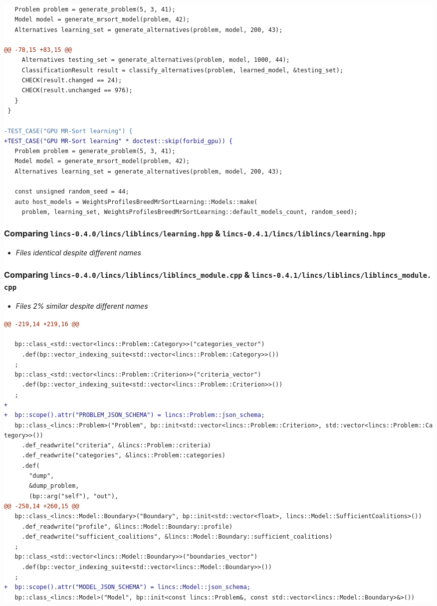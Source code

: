 ```diff
   Problem problem = generate_problem(5, 3, 41);
   Model model = generate_mrsort_model(problem, 42);
   Alternatives learning_set = generate_alternatives(problem, model, 200, 43);
 
@@ -78,15 +83,15 @@
     Alternatives testing_set = generate_alternatives(problem, model, 1000, 44);
     ClassificationResult result = classify_alternatives(problem, learned_model, &testing_set);
     CHECK(result.changed == 24);
     CHECK(result.unchanged == 976);
   }
 }
 
-TEST_CASE("GPU MR-Sort learning") {
+TEST_CASE("GPU MR-Sort learning" * doctest::skip(forbid_gpu)) {
   Problem problem = generate_problem(5, 3, 41);
   Model model = generate_mrsort_model(problem, 42);
   Alternatives learning_set = generate_alternatives(problem, model, 200, 43);
 
   const unsigned random_seed = 44;
   auto host_models = WeightsProfilesBreedMrSortLearning::Models::make(
     problem, learning_set, WeightsProfilesBreedMrSortLearning::default_models_count, random_seed);
```

### Comparing `lincs-0.4.0/lincs/liblincs/learning.hpp` & `lincs-0.4.1/lincs/liblincs/learning.hpp`

 * *Files identical despite different names*

### Comparing `lincs-0.4.0/lincs/liblincs/liblincs_module.cpp` & `lincs-0.4.1/lincs/liblincs/liblincs_module.cpp`

 * *Files 2% similar despite different names*

```diff
@@ -219,14 +219,16 @@
 
   bp::class_<std::vector<lincs::Problem::Category>>("categories_vector")
     .def(bp::vector_indexing_suite<std::vector<lincs::Problem::Category>>())
   ;
   bp::class_<std::vector<lincs::Problem::Criterion>>("criteria_vector")
     .def(bp::vector_indexing_suite<std::vector<lincs::Problem::Criterion>>())
   ;
+
+  bp::scope().attr("PROBLEM_JSON_SCHEMA") = lincs::Problem::json_schema;
   bp::class_<lincs::Problem>("Problem", bp::init<std::vector<lincs::Problem::Criterion>, std::vector<lincs::Problem::Category>>())
     .def_readwrite("criteria", &lincs::Problem::criteria)
     .def_readwrite("categories", &lincs::Problem::categories)
     .def(
       "dump",
       &dump_problem,
       (bp::arg("self"), "out"),
@@ -258,14 +260,15 @@
   bp::class_<lincs::Model::Boundary>("Boundary", bp::init<std::vector<float>, lincs::Model::SufficientCoalitions>())
     .def_readwrite("profile", &lincs::Model::Boundary::profile)
     .def_readwrite("sufficient_coalitions", &lincs::Model::Boundary::sufficient_coalitions)
   ;
   bp::class_<std::vector<lincs::Model::Boundary>>("boundaries_vector")
     .def(bp::vector_indexing_suite<std::vector<lincs::Model::Boundary>>())
   ;
+  bp::scope().attr("MODEL_JSON_SCHEMA") = lincs::Model::json_schema;
   bp::class_<lincs::Model>("Model", bp::init<const lincs::Problem&, const std::vector<lincs::Model::Boundary>&>())
```